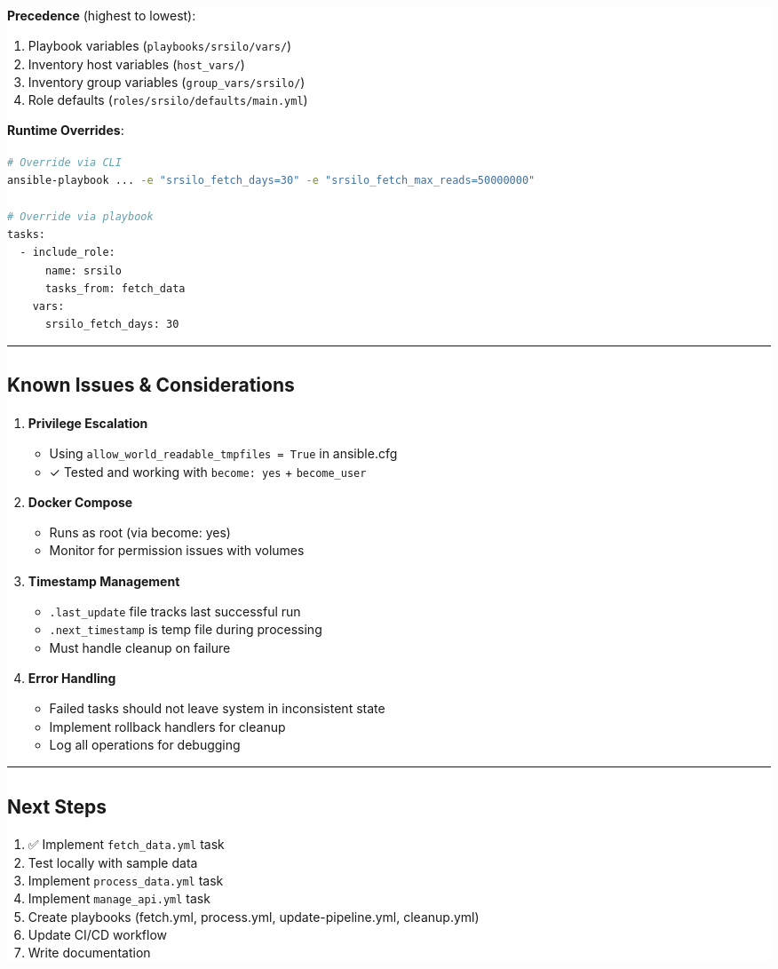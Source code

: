 **Precedence** (highest to lowest):
1. Playbook variables (`playbooks/srsilo/vars/`)
2. Inventory host variables (`host_vars/`)
3. Inventory group variables (`group_vars/srsilo/`)
4. Role defaults (`roles/srsilo/defaults/main.yml`)

**Runtime Overrides**:
```bash
# Override via CLI
ansible-playbook ... -e "srsilo_fetch_days=30" -e "srsilo_fetch_max_reads=50000000"

# Override via playbook
tasks:
  - include_role:
      name: srsilo
      tasks_from: fetch_data
    vars:
      srsilo_fetch_days: 30
```

---

## Known Issues & Considerations

1. **Privilege Escalation**
   - Using `allow_world_readable_tmpfiles = True` in ansible.cfg
   - ✓ Tested and working with `become: yes` + `become_user`

2. **Docker Compose**
   - Runs as root (via become: yes)
   - Monitor for permission issues with volumes

3. **Timestamp Management**
   - `.last_update` file tracks last successful run
   - `.next_timestamp` is temp file during processing
   - Must handle cleanup on failure

4. **Error Handling**
   - Failed tasks should not leave system in inconsistent state
   - Implement rollback handlers for cleanup
   - Log all operations for debugging

---

## Next Steps

1. ✅ Implement `fetch_data.yml` task
2. Test locally with sample data
3. Implement `process_data.yml` task
4. Implement `manage_api.yml` task
5. Create playbooks (fetch.yml, process.yml, update-pipeline.yml, cleanup.yml)
6. Update CI/CD workflow
7. Write documentation

